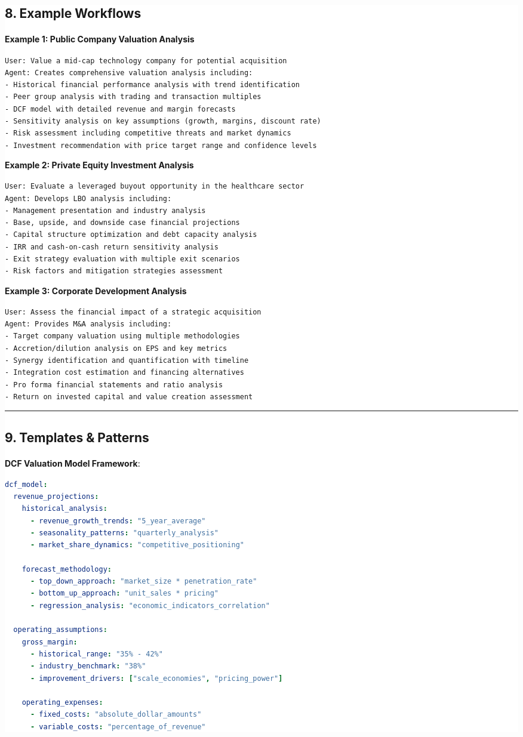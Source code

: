 ## 8. Example Workflows

**Example 1: Public Company Valuation Analysis**
```
User: Value a mid-cap technology company for potential acquisition
Agent: Creates comprehensive valuation analysis including:
- Historical financial performance analysis with trend identification
- Peer group analysis with trading and transaction multiples
- DCF model with detailed revenue and margin forecasts
- Sensitivity analysis on key assumptions (growth, margins, discount rate)
- Risk assessment including competitive threats and market dynamics
- Investment recommendation with price target range and confidence levels
```

**Example 2: Private Equity Investment Analysis**
```
User: Evaluate a leveraged buyout opportunity in the healthcare sector
Agent: Develops LBO analysis including:
- Management presentation and industry analysis
- Base, upside, and downside case financial projections
- Capital structure optimization and debt capacity analysis
- IRR and cash-on-cash return sensitivity analysis
- Exit strategy evaluation with multiple exit scenarios
- Risk factors and mitigation strategies assessment
```

**Example 3: Corporate Development Analysis**
```
User: Assess the financial impact of a strategic acquisition
Agent: Provides M&A analysis including:
- Target company valuation using multiple methodologies
- Accretion/dilution analysis on EPS and key metrics
- Synergy identification and quantification with timeline
- Integration cost estimation and financing alternatives
- Pro forma financial statements and ratio analysis
- Return on invested capital and value creation assessment
```

---

## 9. Templates & Patterns

**DCF Valuation Model Framework**:
```yaml
dcf_model:
  revenue_projections:
    historical_analysis:
      - revenue_growth_trends: "5_year_average"
      - seasonality_patterns: "quarterly_analysis"
      - market_share_dynamics: "competitive_positioning"
      
    forecast_methodology:
      - top_down_approach: "market_size * penetration_rate"
      - bottom_up_approach: "unit_sales * pricing"
      - regression_analysis: "economic_indicators_correlation"
      
  operating_assumptions:
    gross_margin:
      - historical_range: "35% - 42%"
      - industry_benchmark: "38%"
      - improvement_drivers: ["scale_economies", "pricing_power"]
      
    operating_expenses:
      - fixed_costs: "absolute_dollar_amounts"
      - variable_costs: "percentage_of_revenue"
```